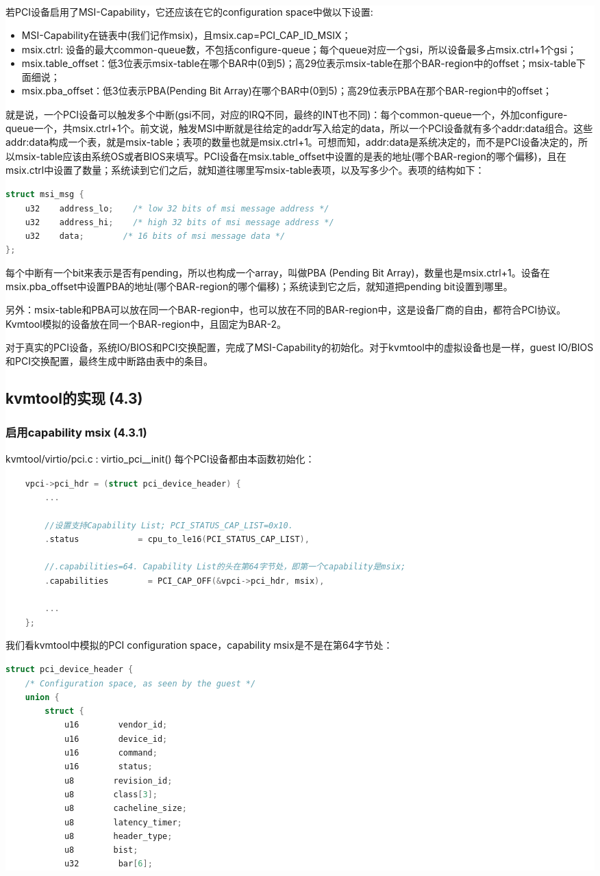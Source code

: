 若PCI设备启用了MSI-Capability，它还应该在它的configuration space中做以下设置:

- MSI-Capability在链表中(我们记作msix)，且msix.cap=PCI_CAP_ID_MSIX；
- msix.ctrl: 设备的最大common-queue数，不包括configure-queue；每个queue对应一个gsi，所以设备最多占msix.ctrl+1个gsi；
- msix.table_offset：低3位表示msix-table在哪个BAR中(0到5)；高29位表示msix-table在那个BAR-region中的offset；msix-table下面细说；
- msix.pba_offset：低3位表示PBA(Pending Bit Array)在哪个BAR中(0到5)；高29位表示PBA在那个BAR-region中的offset；

就是说，一个PCI设备可以触发多个中断(gsi不同，对应的IRQ不同，最终的INT也不同)：每个common-queue一个，外加configure-queue一个，共msix.ctrl+1个。前文说，触发MSI中断就是往给定的addr写入给定的data，所以一个PCI设备就有多个addr:data组合。这些addr:data构成一个表，就是msix-table；表项的数量也就是msix.ctrl+1。可想而知，addr:data是系统决定的，而不是PCI设备决定的，所以msix-table应该由系统OS或者BIOS来填写。PCI设备在msix.table_offset中设置的是表的地址(哪个BAR-region的哪个偏移)，且在msix.ctrl中设置了数量；系统读到它们之后，就知道往哪里写msix-table表项，以及写多少个。表项的结构如下：

```c
struct msi_msg {
    u32    address_lo;    /* low 32 bits of msi message address */
    u32    address_hi;    /* high 32 bits of msi message address */
    u32    data;        /* 16 bits of msi message data */
};
```

每个中断有一个bit来表示是否有pending，所以也构成一个array，叫做PBA (Pending Bit Array)，数量也是msix.ctrl+1。设备在msix.pba_offset中设置PBA的地址(哪个BAR-region的哪个偏移)；系统读到它之后，就知道把pending bit设置到哪里。

另外：msix-table和PBA可以放在同一个BAR-region中，也可以放在不同的BAR-region中，这是设备厂商的自由，都符合PCI协议。Kvmtool模拟的设备放在同一个BAR-region中，且固定为BAR-2。

对于真实的PCI设备，系统IO/BIOS和PCI交换配置，完成了MSI-Capability的初始化。对于kvmtool中的虚拟设备也是一样，guest IO/BIOS和PCI交换配置，最终生成中断路由表中的条目。

## kvmtool的实现 (4.3)

### 启用capability msix (4.3.1)

kvmtool/virtio/pci.c : virtio_pci__init() 每个PCI设备都由本函数初始化：

```c
    vpci->pci_hdr = (struct pci_device_header) {
        ...
    
        //设置支持Capability List; PCI_STATUS_CAP_LIST=0x10.
        .status            = cpu_to_le16(PCI_STATUS_CAP_LIST),
    
        //.capabilities=64. Capability List的头在第64字节处，即第一个capability是msix;
        .capabilities        = PCI_CAP_OFF(&vpci->pci_hdr, msix),
    
        ...
    };
```

我们看kvmtool中模拟的PCI configuration space，capability msix是不是在第64字节处：

```c
struct pci_device_header {
    /* Configuration space, as seen by the guest */
    union {
        struct {
            u16        vendor_id;
            u16        device_id;
            u16        command;
            u16        status;
            u8        revision_id;
            u8        class[3];
            u8        cacheline_size;
            u8        latency_timer;
            u8        header_type;
            u8        bist;
            u32        bar[6];
```